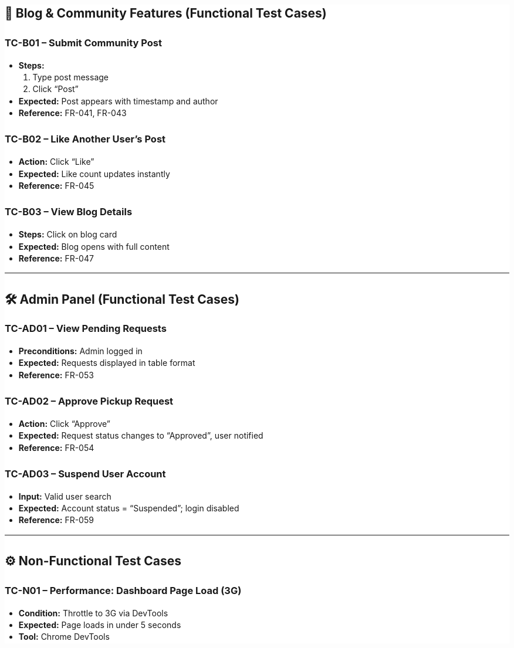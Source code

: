 
## 📰 Blog & Community Features (Functional Test Cases)

### TC-B01 – Submit Community Post
- **Steps:**
  1. Type post message
  2. Click “Post”
- **Expected:** Post appears with timestamp and author  
- **Reference:** FR-041, FR-043

### TC-B02 – Like Another User’s Post
- **Action:** Click “Like”  
- **Expected:** Like count updates instantly  
- **Reference:** FR-045

### TC-B03 – View Blog Details
- **Steps:** Click on blog card  
- **Expected:** Blog opens with full content  
- **Reference:** FR-047

---

## 🛠️ Admin Panel (Functional Test Cases)

### TC-AD01 – View Pending Requests
- **Preconditions:** Admin logged in  
- **Expected:** Requests displayed in table format  
- **Reference:** FR-053

### TC-AD02 – Approve Pickup Request
- **Action:** Click “Approve”  
- **Expected:** Request status changes to “Approved”, user notified  
- **Reference:** FR-054

### TC-AD03 – Suspend User Account
- **Input:** Valid user search  
- **Expected:** Account status = “Suspended”; login disabled  
- **Reference:** FR-059

---

## ⚙️ Non-Functional Test Cases

### TC-N01 – Performance: Dashboard Page Load (3G)
- **Condition:** Throttle to 3G via DevTools  
- **Expected:** Page loads in under 5 seconds  
- **Tool:** Chrome DevTools
